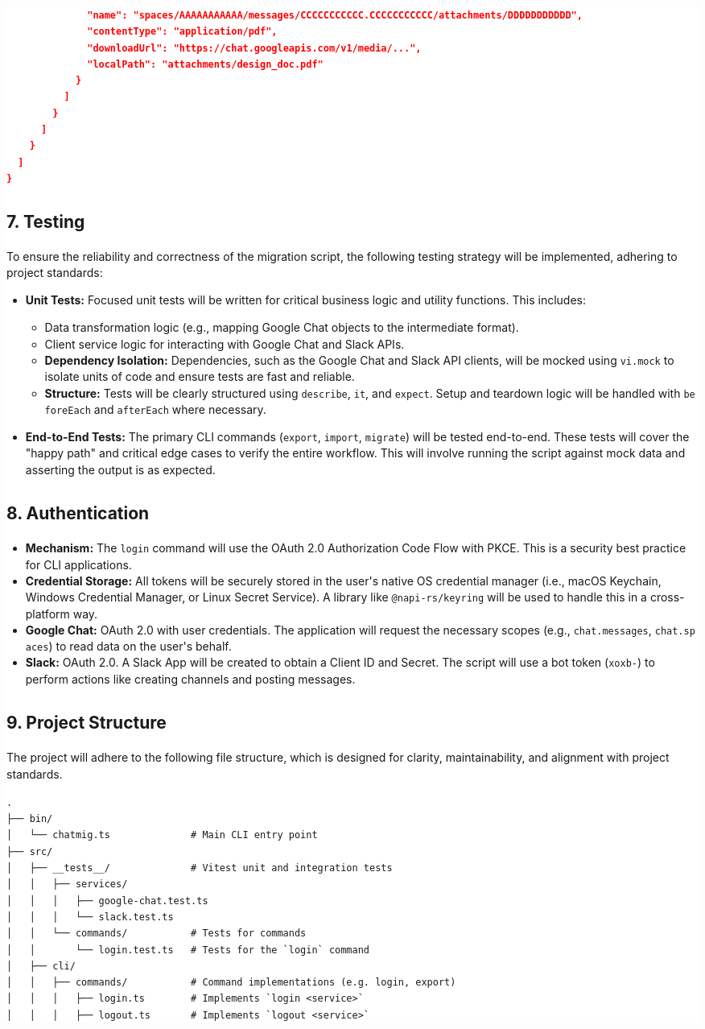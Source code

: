 ```json
              "name": "spaces/AAAAAAAAAAA/messages/CCCCCCCCCCC.CCCCCCCCCCC/attachments/DDDDDDDDDDD",
              "contentType": "application/pdf",
              "downloadUrl": "https://chat.googleapis.com/v1/media/...",
              "localPath": "attachments/design_doc.pdf"
            }
          ]
        }
      ]
    }
  ]
}
```

## 7. Testing

To ensure the reliability and correctness of the migration script, the following testing strategy will be implemented, adhering to project standards:

- **Unit Tests:** Focused unit tests will be written for critical business logic and utility functions. This includes:
  - Data transformation logic (e.g., mapping Google Chat objects to the intermediate format).
  - Client service logic for interacting with Google Chat and Slack APIs.
  - **Dependency Isolation:** Dependencies, such as the Google Chat and Slack API clients, will be mocked using `vi.mock` to isolate units of code and ensure tests are fast and reliable.
  - **Structure:** Tests will be clearly structured using `describe`, `it`, and `expect`. Setup and teardown logic will be handled with `beforeEach` and `afterEach` where necessary.

- **End-to-End Tests:** The primary CLI commands (`export`, `import`, `migrate`) will be tested end-to-end. These tests will cover the "happy path" and critical edge cases to verify the entire workflow. This will involve running the script against mock data and asserting the output is as expected.

## 8. Authentication

- **Mechanism:** The `login` command will use the OAuth 2.0 Authorization Code Flow with PKCE. This is a security best practice for CLI applications.
- **Credential Storage:** All tokens will be securely stored in the user's native OS credential manager (i.e., macOS Keychain, Windows Credential Manager, or Linux Secret Service). A library like `@napi-rs/keyring` will be used to handle this in a cross-platform way.
- **Google Chat:** OAuth 2.0 with user credentials. The application will request the necessary scopes (e.g., `chat.messages`, `chat.spaces`) to read data on the user's behalf.
- **Slack:** OAuth 2.0. A Slack App will be created to obtain a Client ID and Secret. The script will use a bot token (`xoxb-`) to perform actions like creating channels and posting messages.

## 9. Project Structure

The project will adhere to the following file structure, which is designed for clarity, maintainability, and alignment with project standards.

```
.
├── bin/
│   └── chatmig.ts              # Main CLI entry point
├── src/
│   ├── __tests__/              # Vitest unit and integration tests
│   │   ├── services/
│   │   │   ├── google-chat.test.ts
│   │   │   └── slack.test.ts
│   │   └── commands/           # Tests for commands
│   │       └── login.test.ts   # Tests for the `login` command
│   ├── cli/
│   │   ├── commands/           # Command implementations (e.g. login, export)
│   │   │   ├── login.ts        # Implements `login <service>`
│   │   │   ├── logout.ts       # Implements `logout <service>`
```